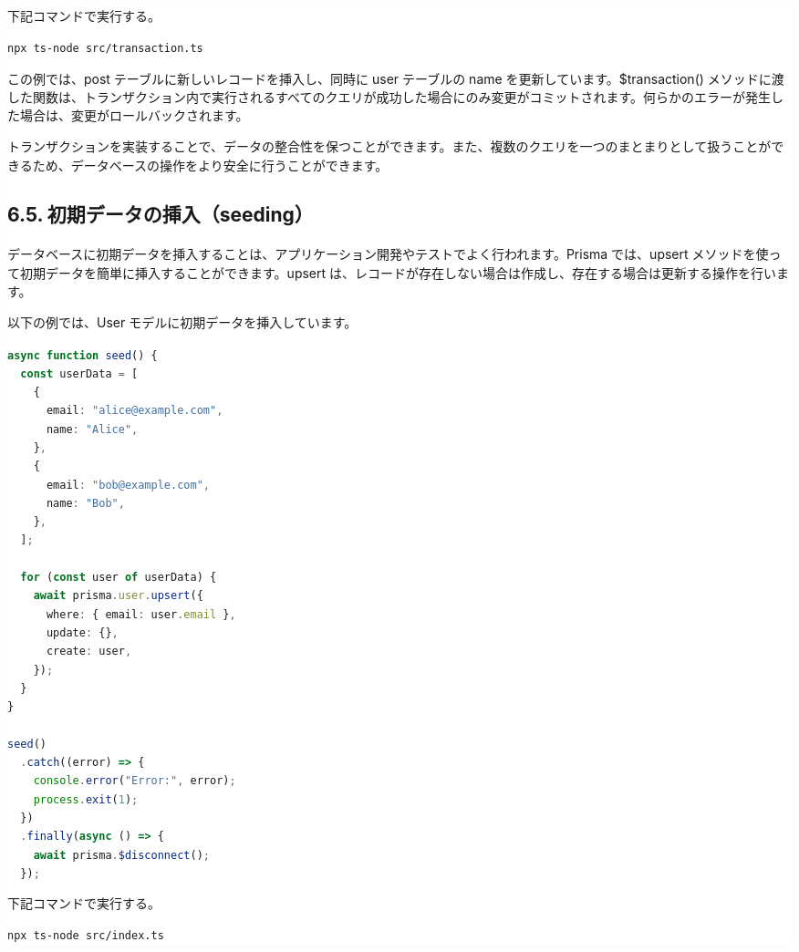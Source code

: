 下記コマンドで実行する。

```bash
npx ts-node src/transaction.ts
```

この例では、post テーブルに新しいレコードを挿入し、同時に user テーブルの name を更新しています。$transaction() メソッドに渡した関数は、トランザクション内で実行されるすべてのクエリが成功した場合にのみ変更がコミットされます。何らかのエラーが発生した場合は、変更がロールバックされます。

トランザクションを実装することで、データの整合性を保つことができます。また、複数のクエリを一つのまとまりとして扱うことができるため、データベースの操作をより安全に行うことができます。

## 6.5. 初期データの挿入（seeding）

データベースに初期データを挿入することは、アプリケーション開発やテストでよく行われます。Prisma では、upsert メソッドを使って初期データを簡単に挿入することができます。upsert は、レコードが存在しない場合は作成し、存在する場合は更新する操作を行います。

以下の例では、User モデルに初期データを挿入しています。

```typescript:src/seed.ts
async function seed() {
  const userData = [
    {
      email: "alice@example.com",
      name: "Alice",
    },
    {
      email: "bob@example.com",
      name: "Bob",
    },
  ];

  for (const user of userData) {
    await prisma.user.upsert({
      where: { email: user.email },
      update: {},
      create: user,
    });
  }
}

seed()
  .catch((error) => {
    console.error("Error:", error);
    process.exit(1);
  })
  .finally(async () => {
    await prisma.$disconnect();
  });
```

下記コマンドで実行する。

```bash
npx ts-node src/index.ts
```
